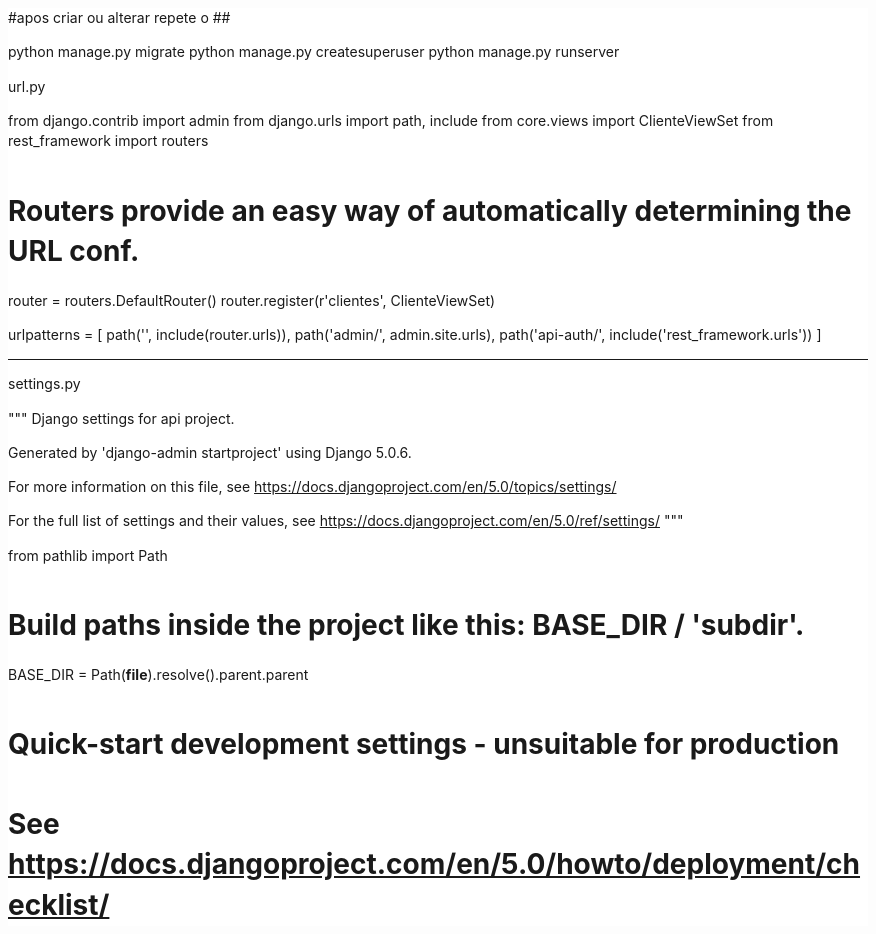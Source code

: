 #apos criar ou alterar repete o  ## 

python manage.py migrate
python manage.py createsuperuser
python manage.py runserver


url.py

from django.contrib import admin
from django.urls import path, include
from core.views import ClienteViewSet
from rest_framework import routers

# Routers provide an easy way of automatically determining the URL conf.
router = routers.DefaultRouter()
router.register(r'clientes', ClienteViewSet)

urlpatterns = [
    path('', include(router.urls)),
    path('admin/', admin.site.urls),
    path('api-auth/', include('rest_framework.urls'))
]

----------------------------------------------
settings.py

"""
Django settings for api project.

Generated by 'django-admin startproject' using Django 5.0.6.

For more information on this file, see
https://docs.djangoproject.com/en/5.0/topics/settings/

For the full list of settings and their values, see
https://docs.djangoproject.com/en/5.0/ref/settings/
"""

from pathlib import Path

# Build paths inside the project like this: BASE_DIR / 'subdir'.
BASE_DIR = Path(__file__).resolve().parent.parent


# Quick-start development settings - unsuitable for production
# See https://docs.djangoproject.com/en/5.0/howto/deployment/checklist/
